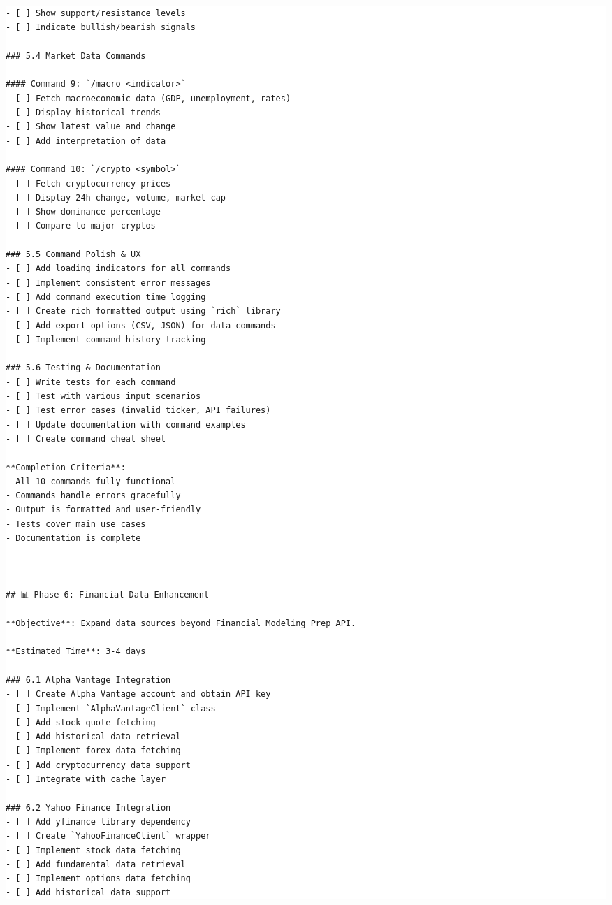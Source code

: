 ```
- [ ] Show support/resistance levels
- [ ] Indicate bullish/bearish signals

### 5.4 Market Data Commands

#### Command 9: `/macro <indicator>`
- [ ] Fetch macroeconomic data (GDP, unemployment, rates)
- [ ] Display historical trends
- [ ] Show latest value and change
- [ ] Add interpretation of data

#### Command 10: `/crypto <symbol>`
- [ ] Fetch cryptocurrency prices
- [ ] Display 24h change, volume, market cap
- [ ] Show dominance percentage
- [ ] Compare to major cryptos

### 5.5 Command Polish & UX
- [ ] Add loading indicators for all commands
- [ ] Implement consistent error messages
- [ ] Add command execution time logging
- [ ] Create rich formatted output using `rich` library
- [ ] Add export options (CSV, JSON) for data commands
- [ ] Implement command history tracking

### 5.6 Testing & Documentation
- [ ] Write tests for each command
- [ ] Test with various input scenarios
- [ ] Test error cases (invalid ticker, API failures)
- [ ] Update documentation with command examples
- [ ] Create command cheat sheet

**Completion Criteria**:
- All 10 commands fully functional
- Commands handle errors gracefully
- Output is formatted and user-friendly
- Tests cover main use cases
- Documentation is complete

---

## 📊 Phase 6: Financial Data Enhancement

**Objective**: Expand data sources beyond Financial Modeling Prep API.

**Estimated Time**: 3-4 days

### 6.1 Alpha Vantage Integration
- [ ] Create Alpha Vantage account and obtain API key
- [ ] Implement `AlphaVantageClient` class
- [ ] Add stock quote fetching
- [ ] Add historical data retrieval
- [ ] Implement forex data fetching
- [ ] Add cryptocurrency data support
- [ ] Integrate with cache layer

### 6.2 Yahoo Finance Integration
- [ ] Add yfinance library dependency
- [ ] Create `YahooFinanceClient` wrapper
- [ ] Implement stock data fetching
- [ ] Add fundamental data retrieval
- [ ] Implement options data fetching
- [ ] Add historical data support
```